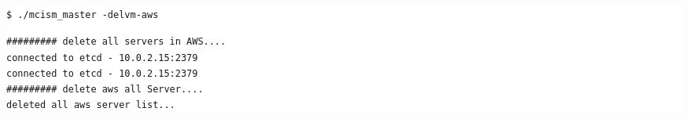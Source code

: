 `$ ./mcism_master -delvm-aws`
```
######### delete all servers in AWS....
connected to etcd - 10.0.2.15:2379
connected to etcd - 10.0.2.15:2379
######### delete aws all Server....
deleted all aws server list...
```
